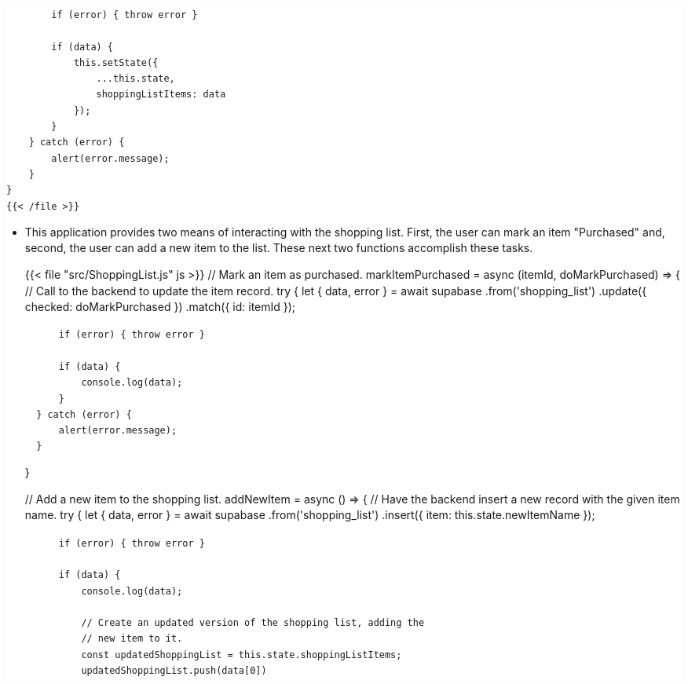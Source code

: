             if (error) { throw error }

            if (data) {
                this.setState({
                    ...this.state,
                    shoppingListItems: data
                });
            }
        } catch (error) {
            alert(error.message);
        }
    }
    {{< /file >}}

- This application provides two means of interacting with the shopping list. First, the user can mark an item "Purchased" and, second, the user can add a new item to the list. These next two functions accomplish these tasks.

    {{< file "src/ShoppingList.js" js >}}
    // Mark an item as purchased.
    markItemPurchased = async (itemId, doMarkPurchased) => {
        // Call to the backend to update the item record.
        try {
            let { data, error } = await supabase
                .from('shopping_list')
                .update({ checked: doMarkPurchased })
                .match({ id: itemId });

            if (error) { throw error }

            if (data) {
                console.log(data);
            }
        } catch (error) {
            alert(error.message);
        }
    }

    // Add a new item to the shopping list.
    addNewItem = async () => {
        // Have the backend insert a new record with the given item name.
        try {
            let { data, error } = await supabase
                .from('shopping_list')
                .insert({ item: this.state.newItemName });

            if (error) { throw error }

            if (data) {
                console.log(data);

                // Create an updated version of the shopping list, adding the
                // new item to it.
                const updatedShoppingList = this.state.shoppingListItems;
                updatedShoppingList.push(data[0])
